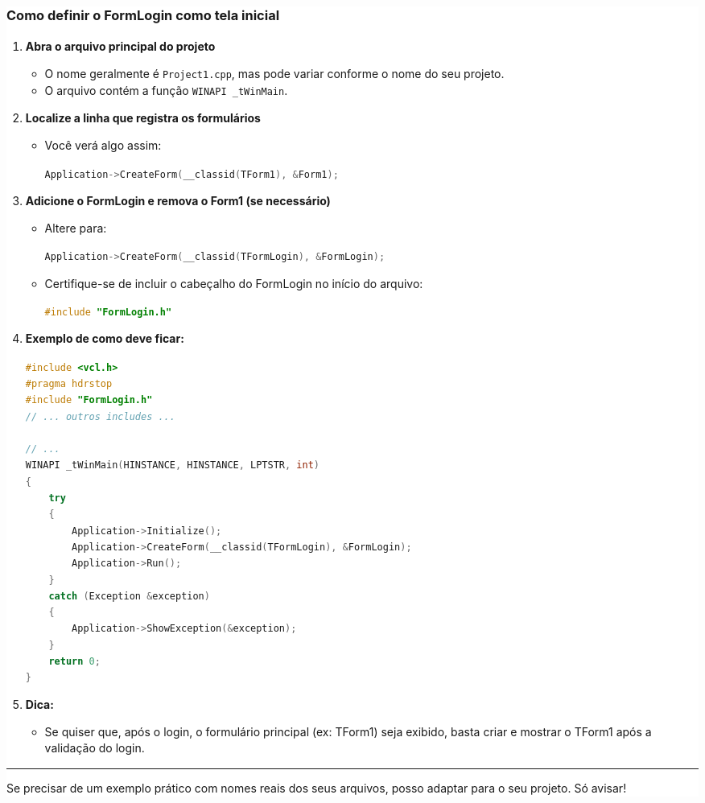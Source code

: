 ### Como definir o FormLogin como tela inicial

1. **Abra o arquivo principal do projeto**
   - O nome geralmente é `Project1.cpp`, mas pode variar conforme o nome do seu projeto.
   - O arquivo contém a função `WINAPI _tWinMain`.

2. **Localize a linha que registra os formulários**
   - Você verá algo assim:
     ```cpp
     Application->CreateForm(__classid(TForm1), &Form1);
     ```

3. **Adicione o FormLogin e remova o Form1 (se necessário)**
   - Altere para:
     ```cpp
     Application->CreateForm(__classid(TFormLogin), &FormLogin);
     ```
   - Certifique-se de incluir o cabeçalho do FormLogin no início do arquivo:
     ```cpp
     #include "FormLogin.h"
     ```

4. **Exemplo de como deve ficar:**
   ```cpp
   #include <vcl.h>
   #pragma hdrstop
   #include "FormLogin.h"
   // ... outros includes ...

   // ...
   WINAPI _tWinMain(HINSTANCE, HINSTANCE, LPTSTR, int)
   {
       try
       {
           Application->Initialize();
           Application->CreateForm(__classid(TFormLogin), &FormLogin);
           Application->Run();
       }
       catch (Exception &exception)
       {
           Application->ShowException(&exception);
       }
       return 0;
   }
   ```

5. **Dica:**
   - Se quiser que, após o login, o formulário principal (ex: TForm1) seja exibido, basta criar e mostrar o TForm1 após a validação do login.

---

Se precisar de um exemplo prático com nomes reais dos seus arquivos, posso adaptar para o seu projeto. Só avisar! 

